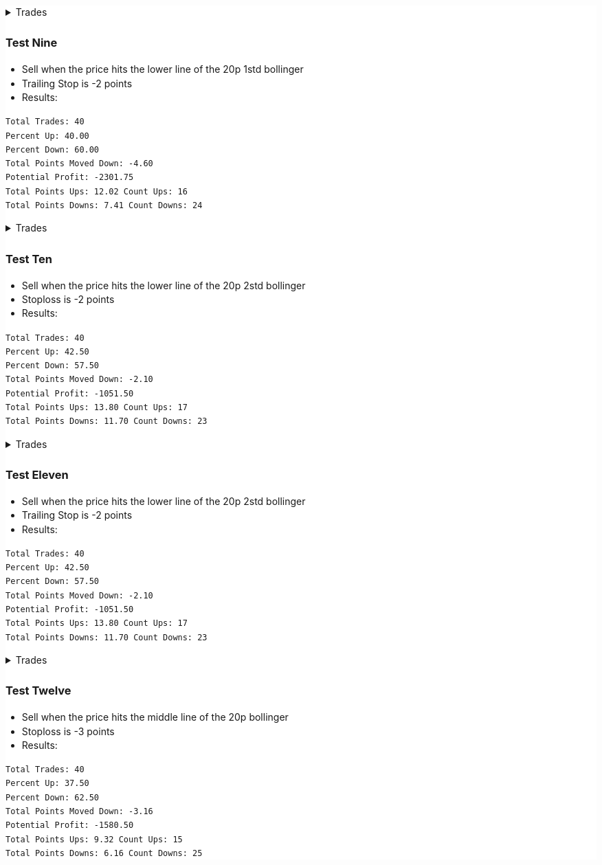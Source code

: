 <details><summary>Trades</summary></details>

### Test Nine
* Sell when the price hits the lower line of the 20p 1std bollinger
* Trailing Stop is -2 points
* Results:
```
Total Trades: 40
Percent Up: 40.00
Percent Down: 60.00
Total Points Moved Down: -4.60
Potential Profit: -2301.75
Total Points Ups: 12.02 Count Ups: 16
Total Points Downs: 7.41 Count Downs: 24
```

<details><summary>Trades</summary></details>

### Test Ten
* Sell when the price hits the lower line of the 20p 2std bollinger
* Stoploss is -2 points
* Results:
```
Total Trades: 40
Percent Up: 42.50
Percent Down: 57.50
Total Points Moved Down: -2.10
Potential Profit: -1051.50
Total Points Ups: 13.80 Count Ups: 17
Total Points Downs: 11.70 Count Downs: 23
```

<details><summary>Trades</summary></details>

### Test Eleven
* Sell when the price hits the lower line of the 20p 2std bollinger
* Trailing Stop is -2 points
* Results:
```
Total Trades: 40
Percent Up: 42.50
Percent Down: 57.50
Total Points Moved Down: -2.10
Potential Profit: -1051.50
Total Points Ups: 13.80 Count Ups: 17
Total Points Downs: 11.70 Count Downs: 23
```

<details><summary>Trades</summary></details>

### Test Twelve
* Sell when the price hits the middle line of the 20p bollinger
* Stoploss is -3 points
* Results:
```
Total Trades: 40
Percent Up: 37.50
Percent Down: 62.50
Total Points Moved Down: -3.16
Potential Profit: -1580.50
Total Points Ups: 9.32 Count Ups: 15
Total Points Downs: 6.16 Count Downs: 25
```
